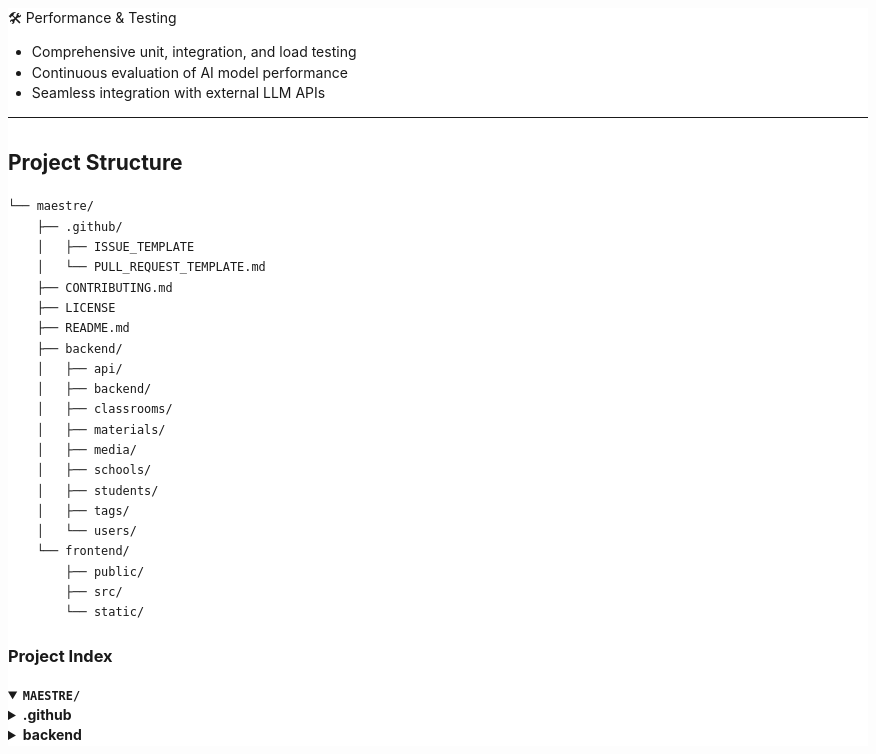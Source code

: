 
🛠 Performance & Testing

- Comprehensive unit, integration, and load testing
- Continuous evaluation of AI model performance
- Seamless integration with external LLM APIs

---

##  Project Structure

```sh
└── maestre/
    ├── .github/
    │   ├── ISSUE_TEMPLATE
    │   └── PULL_REQUEST_TEMPLATE.md
    ├── CONTRIBUTING.md
    ├── LICENSE
    ├── README.md
    ├── backend/
    │   ├── api/
    │   ├── backend/
    │   ├── classrooms/
    │   ├── materials/
    │   ├── media/
    │   ├── schools/
    │   ├── students/
    │   ├── tags/
    │   └── users/
    └── frontend/
    	├── public/
    	├── src/
    	└── static/
```


###  Project Index

<details open>
	<summary><b><code>MAESTRE/</code></b></summary>
	<!-- .github Submodule -->
	<details>
		<summary><b>.github</b></summary>
		<blockquote>
			<details>
				<summary><b>ISSUE_TEMPLATE</b></summary>
				<blockquote>
					<tr>
						<td><code>❯ Contains the issue template(s) used for reporting bugs and requesting features.</code></td>
					</tr>
				</blockquote>
			</details>
		</blockquote>
	</details>
	<!-- backend Submodule -->
	<details>
		<summary><b>backend</b></summary>
		<blockquote>
			<table>
			<tr>
				<td><b><a href='https://github.com/MAESTRE-TFG/maestre.git/blob/master/backend/.coverage'>.coverage</a></b></td>
				<td><code>❯ Generated file storing code coverage data from tests.</code></td>
			</tr>
			<tr>